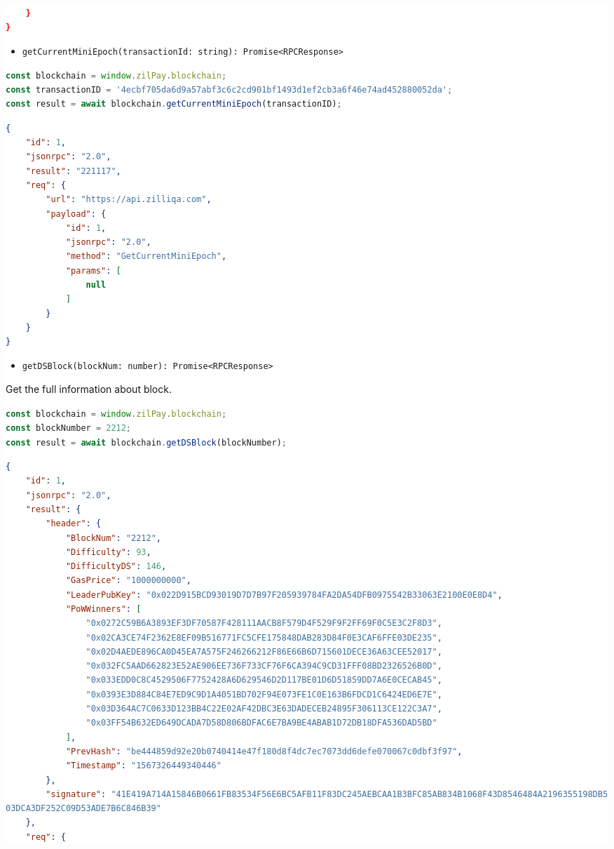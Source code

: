 ```json
    }
}
```

- `getCurrentMiniEpoch(transactionId: string): Promise<RPCResponse>`

```javascript
const blockchain = window.zilPay.blockchain;
const transactionID = '4ecbf705da6d9a57abf3c6c2cd901bf1493d1ef2cb3a6f46e74ad452880052da';
const result = await blockchain.getCurrentMiniEpoch(transactionID);
```
```json
{
    "id": 1,
    "jsonrpc": "2.0",
    "result": "221117",
    "req": {
        "url": "https://api.zilliqa.com",
        "payload": {
            "id": 1,
            "jsonrpc": "2.0",
            "method": "GetCurrentMiniEpoch",
            "params": [
                null
            ]
        }
    }
}
```

- `getDSBlock(blockNum: number): Promise<RPCResponse>`

Get the full information about block.

```javascript
const blockchain = window.zilPay.blockchain;
const blockNumber = 2212;
const result = await blockchain.getDSBlock(blockNumber);
```
```json
{
    "id": 1,
    "jsonrpc": "2.0",
    "result": {
        "header": {
            "BlockNum": "2212",
            "Difficulty": 93,
            "DifficultyDS": 146,
            "GasPrice": "1000000000",
            "LeaderPubKey": "0x022D915BCD93019D7D7B97F205939784FA2DA54DFB0975542B33063E2100E0E8D4",
            "PoWWinners": [
                "0x0272C59B6A3893EF3DF70587F428111AACB8F579D4F529F9F2FF69F0C5E3C2F8D3",
                "0x02CA3CE74F2362E8EF09B516771FC5CFE175848DAB283D84F0E3CAF6FFE03DE235",
                "0x02D4AEDE896CA0D45EA7A575F246266212F86E66B6D715601DECE36A63CEE52017",
                "0x032FC5AAD662823E52AE906EE736F733CF76F6CA394C9CD31FFF08BD2326526B0D",
                "0x033EDD0C8C4529506F7752428A6D629546D2D117BE01D6D51859DD7A6E0CECAB45",
                "0x0393E3D884C84E7ED9C9D1A4051BD702F94E073FE1C0E163B6FDCD1C6424ED6E7E",
                "0x03D364AC7C0633D123BB4C22E02AF42DBC3E63DADECEB24895F306113CE122C3A7",
                "0x03FF54B632ED649DCADA7D58D806BDFAC6E7BA9BE4ABAB1D72DB18DFA536DAD5BD"
            ],
            "PrevHash": "be444859d92e20b0740414e47f180d8f4dc7ec7073dd6defe070067c0dbf3f97",
            "Timestamp": "1567326449340446"
        },
        "signature": "41E419A714A15846B0661FB83534F56E6BC5AFB11F83DC245AEBCAA1B3BFC85AB834B1068F43D8546484A2196355198DB503DCA3DF252C09D53ADE7B6C846B39"
    },
    "req": {
```
